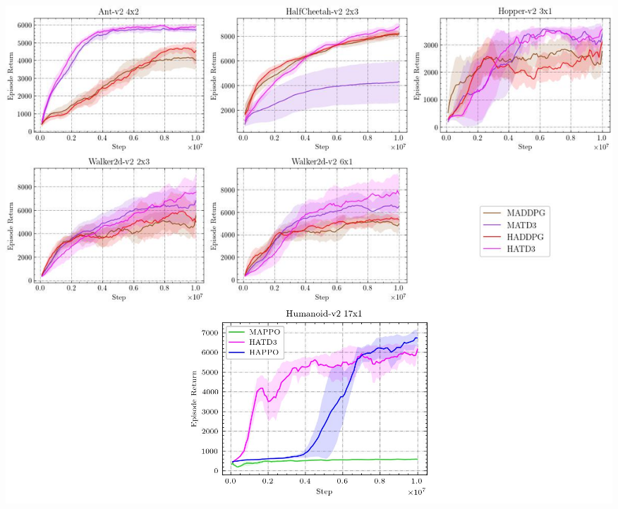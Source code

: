 </div>

<div align="center">
  <img src="./assets/mamujoco_off_policy_learning_curve.jpg" width="100%"/>
</div>
<div align="center">
  <img src="./assets/Humanoid-v2_17x1_learning_curve.jpg" width="40%"/>
</div>
